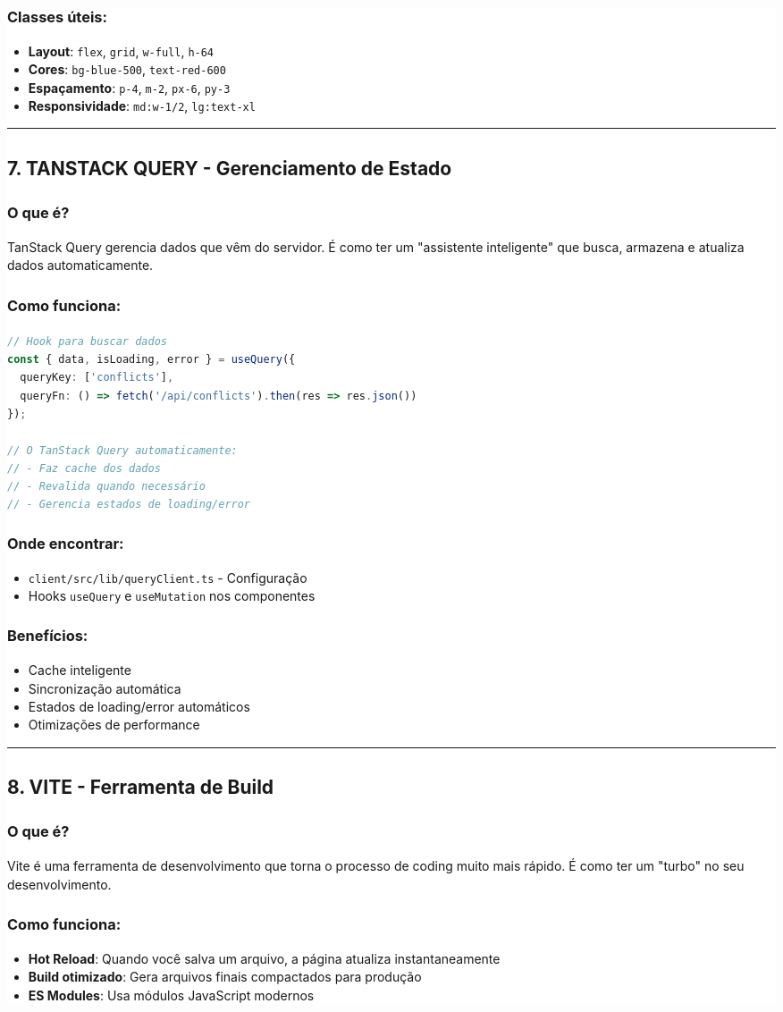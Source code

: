### Classes úteis:
- **Layout**: `flex`, `grid`, `w-full`, `h-64`
- **Cores**: `bg-blue-500`, `text-red-600`
- **Espaçamento**: `p-4`, `m-2`, `px-6`, `py-3`
- **Responsividade**: `md:w-1/2`, `lg:text-xl`

---

## 7. TANSTACK QUERY - Gerenciamento de Estado

### O que é?
TanStack Query gerencia dados que vêm do servidor. É como ter um "assistente inteligente" que busca, armazena e atualiza dados automaticamente.

### Como funciona:
```typescript
// Hook para buscar dados
const { data, isLoading, error } = useQuery({
  queryKey: ['conflicts'],
  queryFn: () => fetch('/api/conflicts').then(res => res.json())
});

// O TanStack Query automaticamente:
// - Faz cache dos dados
// - Revalida quando necessário
// - Gerencia estados de loading/error
```

### Onde encontrar:
- `client/src/lib/queryClient.ts` - Configuração
- Hooks `useQuery` e `useMutation` nos componentes

### Benefícios:
- Cache inteligente
- Sincronização automática
- Estados de loading/error automáticos
- Otimizações de performance

---

## 8. VITE - Ferramenta de Build

### O que é?
Vite é uma ferramenta de desenvolvimento que torna o processo de coding muito mais rápido. É como ter um "turbo" no seu desenvolvimento.

### Como funciona:
- **Hot Reload**: Quando você salva um arquivo, a página atualiza instantaneamente
- **Build otimizado**: Gera arquivos finais compactados para produção
- **ES Modules**: Usa módulos JavaScript modernos
